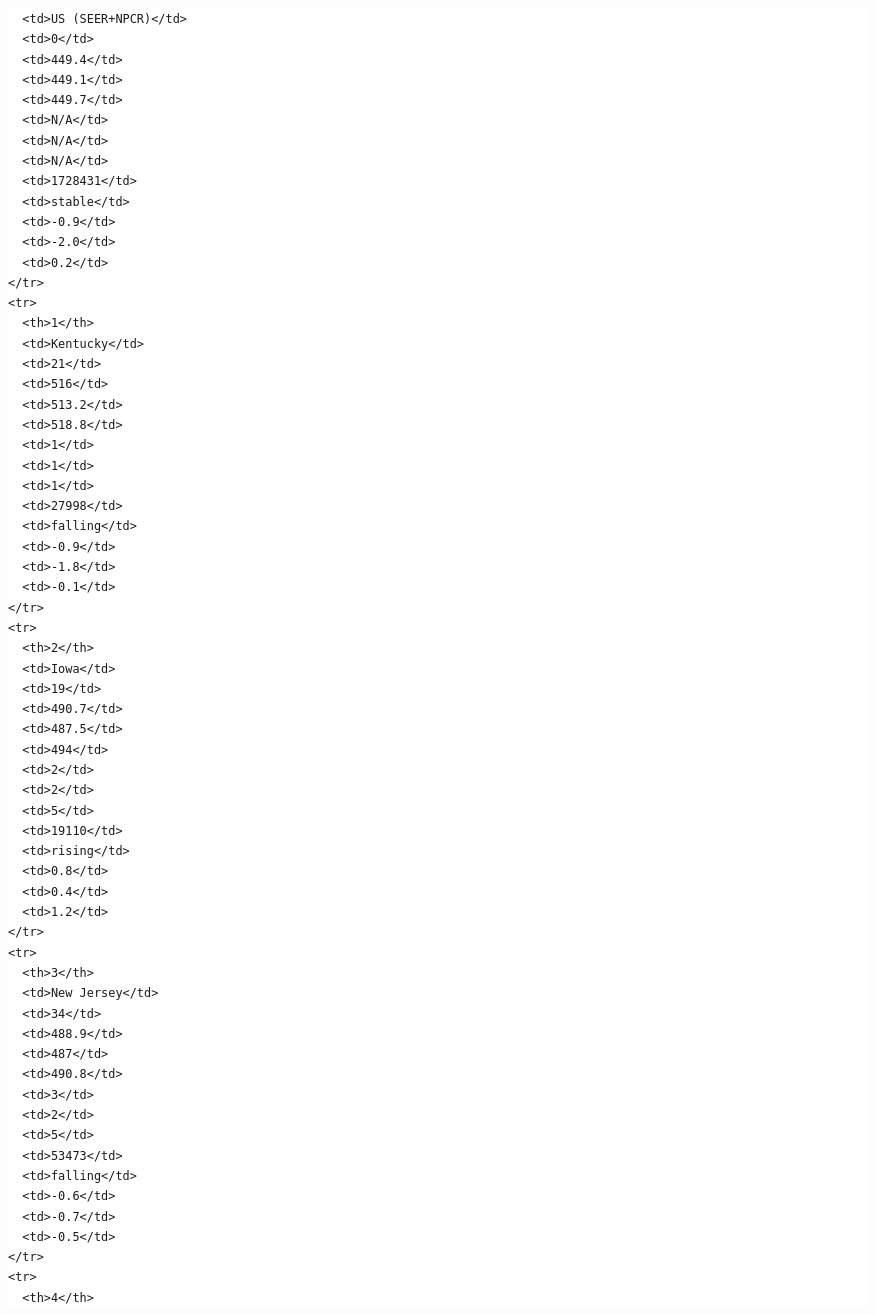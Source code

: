       <td>US (SEER+NPCR)</td>
      <td>0</td>
      <td>449.4</td>
      <td>449.1</td>
      <td>449.7</td>
      <td>N/A</td>
      <td>N/A</td>
      <td>N/A</td>
      <td>1728431</td>
      <td>stable</td>
      <td>-0.9</td>
      <td>-2.0</td>
      <td>0.2</td>
    </tr>
    <tr>
      <th>1</th>
      <td>Kentucky</td>
      <td>21</td>
      <td>516</td>
      <td>513.2</td>
      <td>518.8</td>
      <td>1</td>
      <td>1</td>
      <td>1</td>
      <td>27998</td>
      <td>falling</td>
      <td>-0.9</td>
      <td>-1.8</td>
      <td>-0.1</td>
    </tr>
    <tr>
      <th>2</th>
      <td>Iowa</td>
      <td>19</td>
      <td>490.7</td>
      <td>487.5</td>
      <td>494</td>
      <td>2</td>
      <td>2</td>
      <td>5</td>
      <td>19110</td>
      <td>rising</td>
      <td>0.8</td>
      <td>0.4</td>
      <td>1.2</td>
    </tr>
    <tr>
      <th>3</th>
      <td>New Jersey</td>
      <td>34</td>
      <td>488.9</td>
      <td>487</td>
      <td>490.8</td>
      <td>3</td>
      <td>2</td>
      <td>5</td>
      <td>53473</td>
      <td>falling</td>
      <td>-0.6</td>
      <td>-0.7</td>
      <td>-0.5</td>
    </tr>
    <tr>
      <th>4</th>